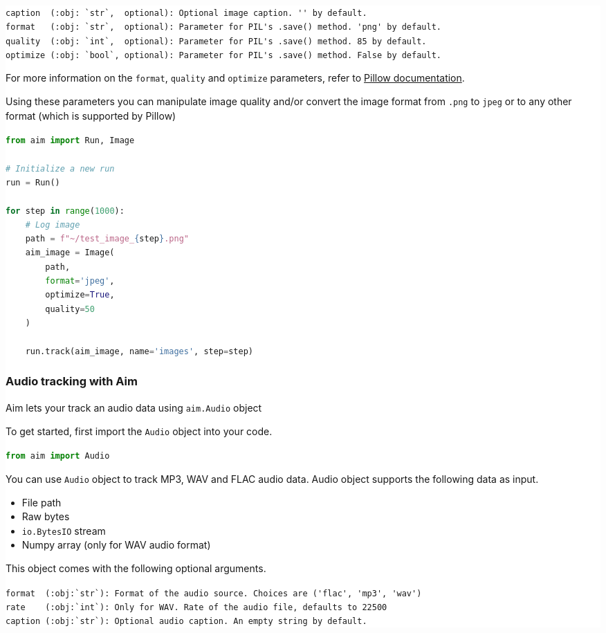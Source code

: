 ```text
caption  (:obj: `str`,  optional): Optional image caption. '' by default. 
format   (:obj: `str`,  optional): Parameter for PIL's .save() method. 'png' by default.
quality  (:obj: `int`,  optional): Parameter for PIL's .save() method. 85 by default.
optimize (:obj: `bool`, optional): Parameter for PIL's .save() method. False by default.
```

For more information on the `format`, `quality` and `optimize` parameters, refer
to [Pillow documentation](https://pillow.readthedocs.io/en/stable/reference/Image.html).

Using these parameters you can manipulate image quality and/or convert the image format from `.png` to `jpeg` or to any
other format (which is supported by Pillow)

```python
from aim import Run, Image

# Initialize a new run
run = Run()

for step in range(1000):
    # Log image
    path = f"~/test_image_{step}.png"
    aim_image = Image(
        path,
        format='jpeg',
        optimize=True,
        quality=50
    )

    run.track(aim_image, name='images', step=step)
```

### Audio tracking with Aim

Aim lets your track an audio data using `aim.Audio` object

To get started, first import the `Audio` object into your code.

```python
from aim import Audio
```

You can use `Audio` object to track MP3, WAV and FLAC audio data. Audio object supports the following data as input.

- File path
- Raw bytes
- `io.BytesIO` stream
- Numpy array (only for WAV audio format)

This object comes with the following optional arguments.

```text
format  (:obj:`str`): Format of the audio source. Choices are ('flac', 'mp3', 'wav')
rate    (:obj:`int`): Only for WAV. Rate of the audio file, defaults to 22500
caption (:obj:`str`): Optional audio caption. An empty string by default.
```
